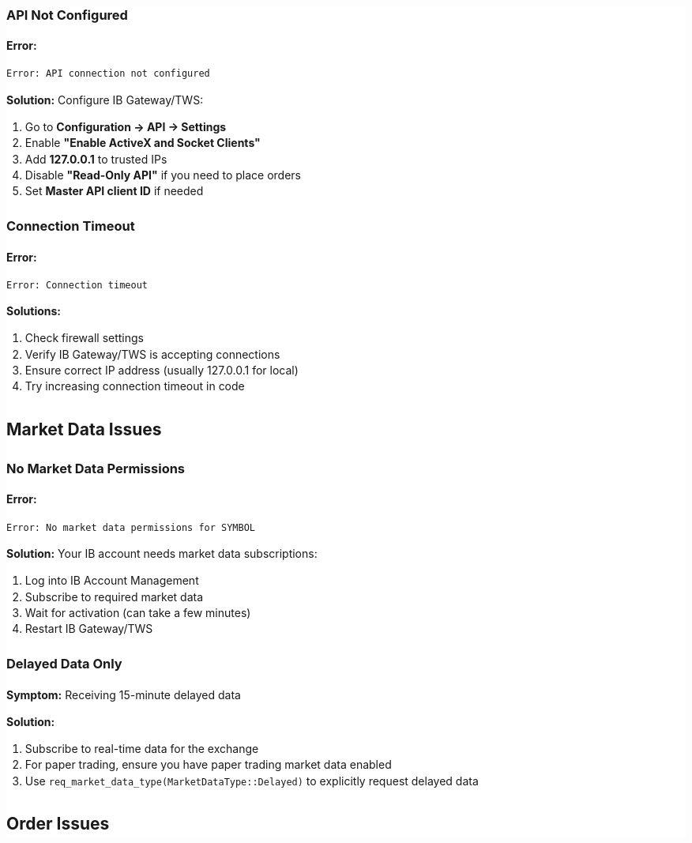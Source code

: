 ### API Not Configured

**Error:**
```
Error: API connection not configured
```

**Solution:**
Configure IB Gateway/TWS:
1. Go to **Configuration → API → Settings**
2. Enable **"Enable ActiveX and Socket Clients"**
3. Add **127.0.0.1** to trusted IPs
4. Disable **"Read-Only API"** if you need to place orders
5. Set **Master API client ID** if needed

### Connection Timeout

**Error:**
```
Error: Connection timeout
```

**Solutions:**
1. Check firewall settings
2. Verify IB Gateway/TWS is accepting connections
3. Ensure correct IP address (usually 127.0.0.1 for local)
4. Try increasing connection timeout in code

## Market Data Issues

### No Market Data Permissions

**Error:**
```
Error: No market data permissions for SYMBOL
```

**Solution:**
Your IB account needs market data subscriptions:
1. Log into IB Account Management
2. Subscribe to required market data
3. Wait for activation (can take a few minutes)
4. Restart IB Gateway/TWS

### Delayed Data Only

**Symptom:** Receiving 15-minute delayed data

**Solution:**
1. Subscribe to real-time data for the exchange
2. For paper trading, ensure you have paper trading market data enabled
3. Use `req_market_data_type(MarketDataType::Delayed)` to explicitly request delayed data

## Order Issues
